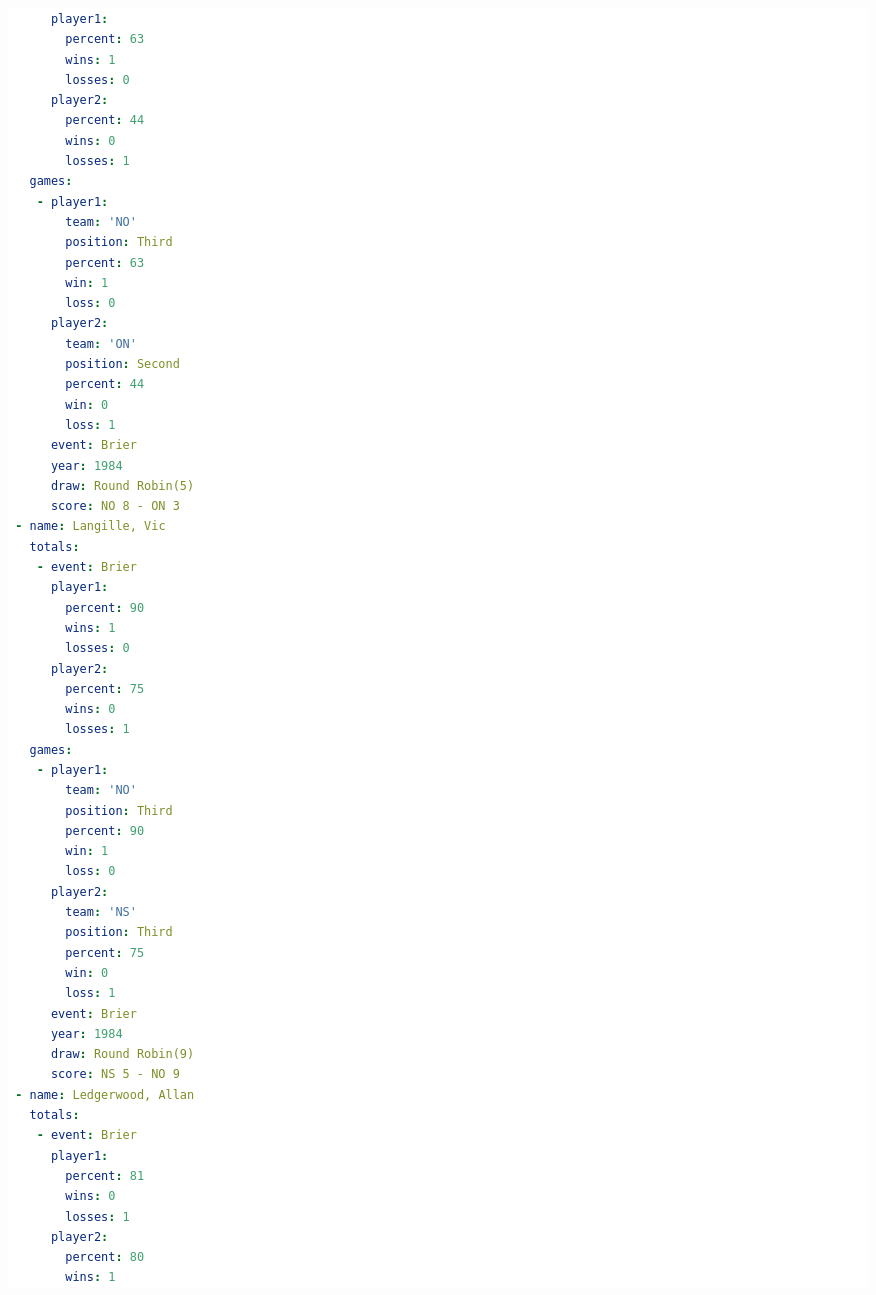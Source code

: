 ```yaml
      player1:
        percent: 63
        wins: 1
        losses: 0
      player2:
        percent: 44
        wins: 0
        losses: 1
   games:
    - player1:
        team: 'NO'
        position: Third
        percent: 63
        win: 1
        loss: 0
      player2:
        team: 'ON'
        position: Second
        percent: 44
        win: 0
        loss: 1
      event: Brier
      year: 1984
      draw: Round Robin(5)
      score: NO 8 - ON 3
 - name: Langille, Vic
   totals:
    - event: Brier
      player1:
        percent: 90
        wins: 1
        losses: 0
      player2:
        percent: 75
        wins: 0
        losses: 1
   games:
    - player1:
        team: 'NO'
        position: Third
        percent: 90
        win: 1
        loss: 0
      player2:
        team: 'NS'
        position: Third
        percent: 75
        win: 0
        loss: 1
      event: Brier
      year: 1984
      draw: Round Robin(9)
      score: NS 5 - NO 9
 - name: Ledgerwood, Allan
   totals:
    - event: Brier
      player1:
        percent: 81
        wins: 0
        losses: 1
      player2:
        percent: 80
        wins: 1
```
